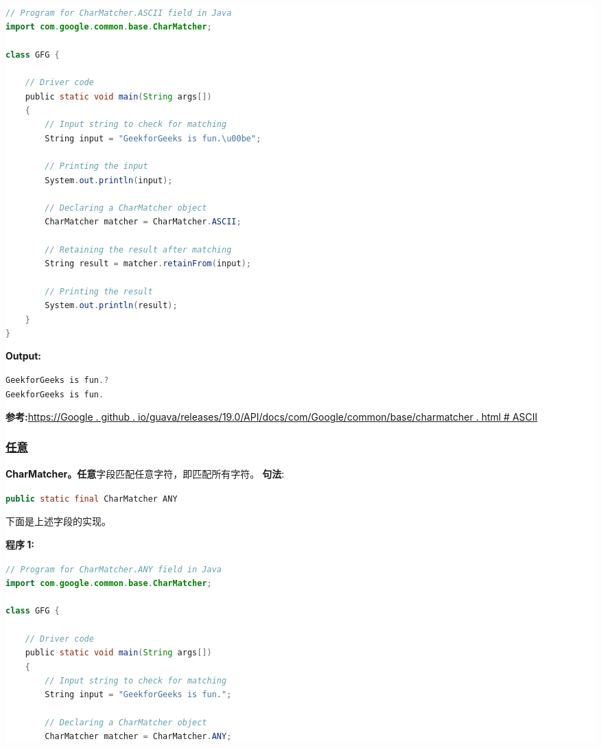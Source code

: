 ```java
// Program for CharMatcher.ASCII field in Java
import com.google.common.base.CharMatcher;

class GFG {

    // Driver code
    public static void main(String args[])
    {
        // Input string to check for matching
        String input = "GeekforGeeks is fun.\u00be";

        // Printing the input
        System.out.println(input);

        // Declaring a CharMatcher object
        CharMatcher matcher = CharMatcher.ASCII;

        // Retaining the result after matching
        String result = matcher.retainFrom(input);

        // Printing the result
        System.out.println(result);
    }
}
```

**Output:**

```java
GeekforGeeks is fun.?
GeekforGeeks is fun.

```

**参考:**[https://Google . github . io/guava/releases/19.0/API/docs/com/Google/common/base/charmatcher . html # ASCII](https://google.github.io/guava/releases/19.0/api/docs/com/google/common/base/CharMatcher.html#ASCII)

### <u>任意</u>

**CharMatcher。任意**字段匹配任意字符，即匹配所有字符。
**句法**:

```java
public static final CharMatcher ANY

```

下面是上述字段的实现。

**程序 1:**

```java
// Program for CharMatcher.ANY field in Java
import com.google.common.base.CharMatcher;

class GFG {

    // Driver code
    public static void main(String args[])
    {
        // Input string to check for matching
        String input = "GeekforGeeks is fun.";

        // Declaring a CharMatcher object
        CharMatcher matcher = CharMatcher.ANY;

```